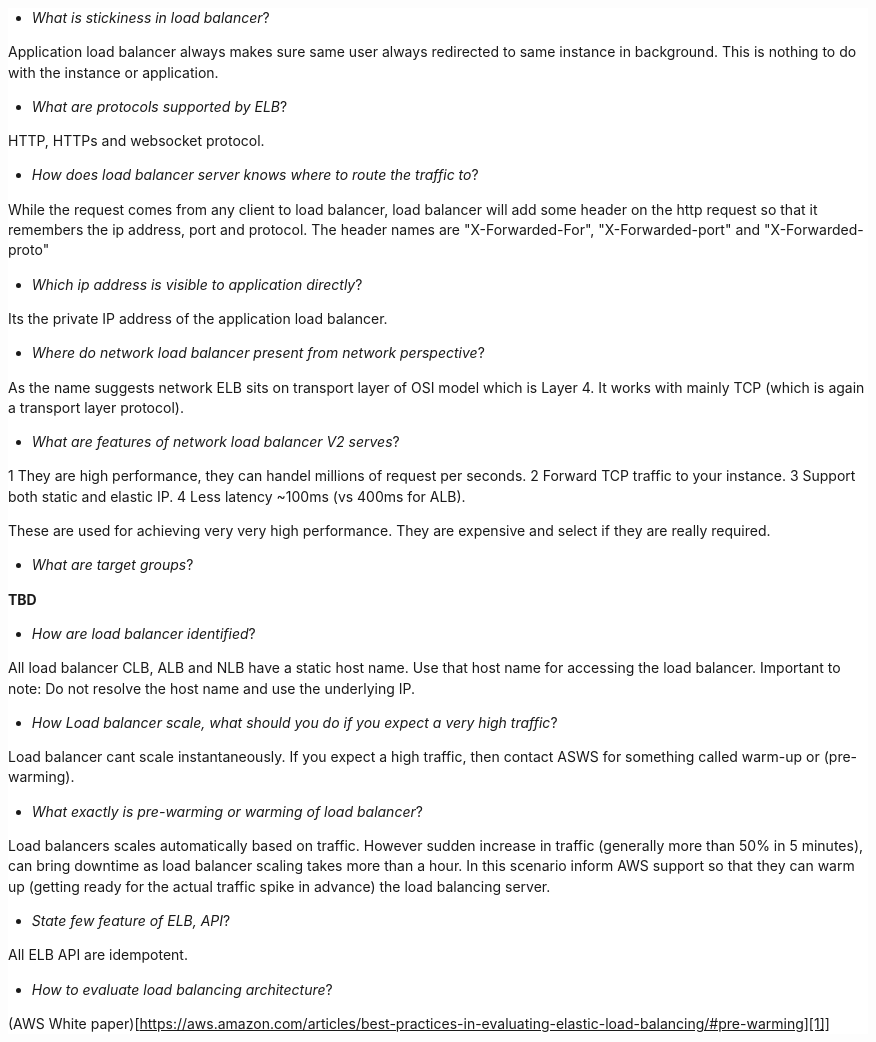 - *What is stickiness in load balancer*?

Application load balancer always makes sure same user always redirected to same instance in background. This is nothing to do with the instance or application.

- *What are protocols supported by ELB*?

HTTP, HTTPs and websocket protocol.

- *How does load balancer server knows where to route the traffic to*?

While the request comes from any client to load balancer, load balancer will add some header on the http request so that it remembers the ip address, port and protocol. The header names are "X-Forwarded-For", "X-Forwarded-port" and "X-Forwarded-proto"

- *Which ip address is visible to application directly*?

Its the private IP address of the application load balancer.

- *Where do network load balancer present from network perspective*?

As the name suggests network ELB sits on transport layer of OSI model which is Layer 4. It works with mainly TCP  (which is again a transport layer protocol).

- *What are features of network load balancer V2 serves*?

1 They are high performance, they can handel millions of request per seconds.
2 Forward TCP traffic to your instance.
3 Support both static and elastic IP.
4 Less latency ~100ms (vs 400ms for ALB).

These are used for achieving very very high performance. They are expensive and select if they are really required.

- *What are target groups*?

**TBD**

- *How are load balancer identified*?

All load balancer CLB, ALB and NLB have a static host name. Use that host name for accessing the load balancer. Important to note: Do not resolve the host name and use the underlying IP.

- *How Load balancer scale, what should you do if you expect a very high traffic*?

Load balancer cant scale instantaneously. If you expect a high traffic, then contact ASWS for something called warm-up or (pre-warming).

- *What exactly is pre-warming or warming of load balancer*?

Load balancers scales automatically based on traffic. However sudden increase in traffic (generally more than 50% in 5 minutes), can bring downtime as load balancer scaling takes more than a hour. In this scenario inform AWS support so that they can warm up (getting ready for the actual traffic spike in advance) the load balancing server.

- *State few feature of ELB, API*?

All ELB API are idempotent.

- *How to evaluate load balancing architecture*?

(AWS White paper)[https://aws.amazon.com/articles/best-practices-in-evaluating-elastic-load-balancing/#pre-warming][1]]
